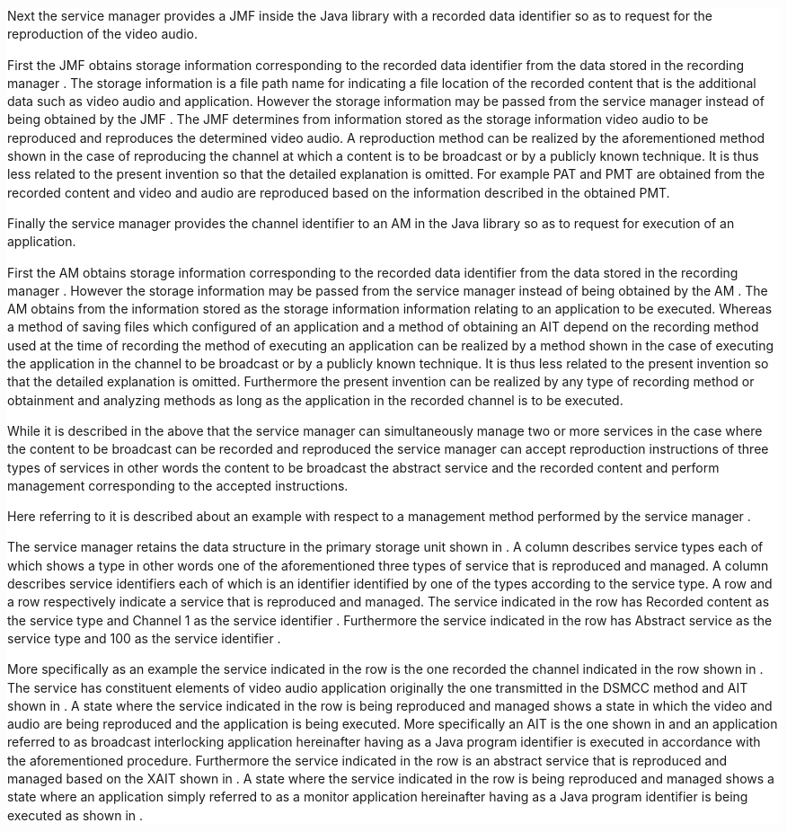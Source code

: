 Next the service manager provides a JMF inside the Java library with a recorded data identifier so as to request for the reproduction of the video audio.

First the JMF obtains storage information corresponding to the recorded data identifier from the data stored in the recording manager . The storage information is a file path name for indicating a file location of the recorded content that is the additional data such as video audio and application. However the storage information may be passed from the service manager instead of being obtained by the JMF . The JMF determines from information stored as the storage information video audio to be reproduced and reproduces the determined video audio. A reproduction method can be realized by the aforementioned method shown in the case of reproducing the channel at which a content is to be broadcast or by a publicly known technique. It is thus less related to the present invention so that the detailed explanation is omitted. For example PAT and PMT are obtained from the recorded content and video and audio are reproduced based on the information described in the obtained PMT.

Finally the service manager provides the channel identifier to an AM in the Java library so as to request for execution of an application.

First the AM obtains storage information corresponding to the recorded data identifier from the data stored in the recording manager . However the storage information may be passed from the service manager instead of being obtained by the AM . The AM obtains from the information stored as the storage information information relating to an application to be executed. Whereas a method of saving files which configured of an application and a method of obtaining an AIT depend on the recording method used at the time of recording the method of executing an application can be realized by a method shown in the case of executing the application in the channel to be broadcast or by a publicly known technique. It is thus less related to the present invention so that the detailed explanation is omitted. Furthermore the present invention can be realized by any type of recording method or obtainment and analyzing methods as long as the application in the recorded channel is to be executed.

While it is described in the above that the service manager can simultaneously manage two or more services in the case where the content to be broadcast can be recorded and reproduced the service manager can accept reproduction instructions of three types of services in other words the content to be broadcast the abstract service and the recorded content and perform management corresponding to the accepted instructions.

Here referring to it is described about an example with respect to a management method performed by the service manager .

The service manager retains the data structure in the primary storage unit shown in . A column describes service types each of which shows a type in other words one of the aforementioned three types of service that is reproduced and managed. A column describes service identifiers each of which is an identifier identified by one of the types according to the service type. A row and a row respectively indicate a service that is reproduced and managed. The service indicated in the row has Recorded content as the service type and Channel 1 as the service identifier . Furthermore the service indicated in the row has Abstract service as the service type and 100 as the service identifier .

More specifically as an example the service indicated in the row is the one recorded the channel indicated in the row shown in . The service has constituent elements of video audio application originally the one transmitted in the DSMCC method and AIT shown in . A state where the service indicated in the row is being reproduced and managed shows a state in which the video and audio are being reproduced and the application is being executed. More specifically an AIT is the one shown in and an application referred to as broadcast interlocking application hereinafter having as a Java program identifier is executed in accordance with the aforementioned procedure. Furthermore the service indicated in the row is an abstract service that is reproduced and managed based on the XAIT shown in . A state where the service indicated in the row is being reproduced and managed shows a state where an application simply referred to as a monitor application hereinafter having as a Java program identifier is being executed as shown in .
